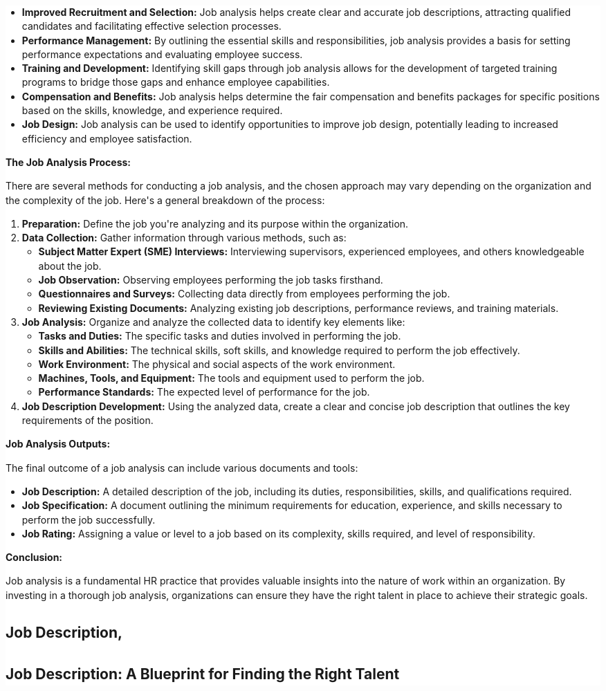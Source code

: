 * **Improved Recruitment and Selection:**  Job analysis helps create clear and accurate job descriptions, attracting qualified candidates and facilitating effective selection processes.
* **Performance Management:**  By outlining the essential skills and responsibilities, job analysis provides a basis for setting performance expectations and evaluating employee success.
* **Training and Development:**  Identifying skill gaps through job analysis allows for the development of targeted training programs to bridge those gaps and enhance employee capabilities.
* **Compensation and Benefits:** Job analysis helps determine the fair compensation and benefits packages for specific positions based on the skills, knowledge, and experience required.
* **Job Design:** Job analysis can be used to identify opportunities to improve job design, potentially leading to increased efficiency and employee satisfaction.

**The Job Analysis Process:**

There are several methods for conducting a job analysis, and the chosen approach may vary depending on the organization and the complexity of the job. Here's a general breakdown of the process:

1. **Preparation:**  Define the job you're analyzing and its purpose within the organization.
2. **Data Collection:** Gather information through various methods, such as:
    * **Subject Matter Expert (SME) Interviews:** Interviewing supervisors, experienced employees, and others knowledgeable about the job.
    * **Job Observation:** Observing employees performing the job tasks firsthand.
    * **Questionnaires and Surveys:** Collecting data directly from employees performing the job.
    * **Reviewing Existing Documents:** Analyzing existing job descriptions, performance reviews, and training materials.
3. **Job Analysis:** Organize and analyze the collected data to identify key elements like:
    * **Tasks and Duties:** The specific tasks and duties involved in performing the job.
    * **Skills and Abilities:** The technical skills, soft skills, and knowledge required to perform the job effectively.
    * **Work Environment:**  The physical and social aspects of the work environment.
    * **Machines, Tools, and Equipment:** The tools and equipment used to perform the job.
    * **Performance Standards:** The expected level of performance for the job.
4. **Job Description Development:**  Using the analyzed data, create a clear and concise job description that outlines the key requirements of the position.

**Job Analysis Outputs:**

The final outcome of a job analysis can include various documents and tools:

* **Job Description:** A detailed description of the job, including its duties, responsibilities, skills, and qualifications required.
* **Job Specification:**  A document outlining the minimum requirements for education, experience, and skills necessary to perform the job successfully.
* **Job Rating:** Assigning a value or level to a job based on its complexity, skills required, and level of responsibility.

**Conclusion:**

Job analysis is a fundamental HR practice that provides valuable insights into the nature of work within an organization. By investing in a thorough job analysis, organizations can ensure they have the right talent in place to achieve their strategic goals. 


## Job Description,

## Job Description: A Blueprint for Finding the Right Talent
